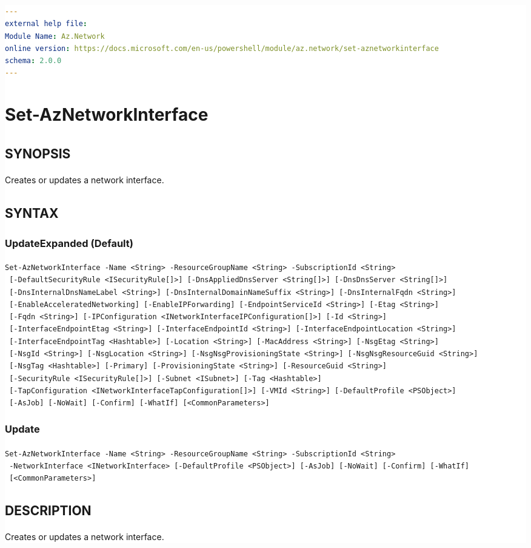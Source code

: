 ```yaml
---
external help file:
Module Name: Az.Network
online version: https://docs.microsoft.com/en-us/powershell/module/az.network/set-aznetworkinterface
schema: 2.0.0
---
```


# Set-AzNetworkInterface

## SYNOPSIS
Creates or updates a network interface.

## SYNTAX

### UpdateExpanded (Default)
```
Set-AzNetworkInterface -Name <String> -ResourceGroupName <String> -SubscriptionId <String>
 [-DefaultSecurityRule <ISecurityRule[]>] [-DnsAppliedDnsServer <String[]>] [-DnsDnsServer <String[]>]
 [-DnsInternalDnsNameLabel <String>] [-DnsInternalDomainNameSuffix <String>] [-DnsInternalFqdn <String>]
 [-EnableAcceleratedNetworking] [-EnableIPForwarding] [-EndpointServiceId <String>] [-Etag <String>]
 [-Fqdn <String>] [-IPConfiguration <INetworkInterfaceIPConfiguration[]>] [-Id <String>]
 [-InterfaceEndpointEtag <String>] [-InterfaceEndpointId <String>] [-InterfaceEndpointLocation <String>]
 [-InterfaceEndpointTag <Hashtable>] [-Location <String>] [-MacAddress <String>] [-NsgEtag <String>]
 [-NsgId <String>] [-NsgLocation <String>] [-NsgNsgProvisioningState <String>] [-NsgNsgResourceGuid <String>]
 [-NsgTag <Hashtable>] [-Primary] [-ProvisioningState <String>] [-ResourceGuid <String>]
 [-SecurityRule <ISecurityRule[]>] [-Subnet <ISubnet>] [-Tag <Hashtable>]
 [-TapConfiguration <INetworkInterfaceTapConfiguration[]>] [-VMId <String>] [-DefaultProfile <PSObject>]
 [-AsJob] [-NoWait] [-Confirm] [-WhatIf] [<CommonParameters>]
```

### Update
```
Set-AzNetworkInterface -Name <String> -ResourceGroupName <String> -SubscriptionId <String>
 -NetworkInterface <INetworkInterface> [-DefaultProfile <PSObject>] [-AsJob] [-NoWait] [-Confirm] [-WhatIf]
 [<CommonParameters>]
```

## DESCRIPTION
Creates or updates a network interface.
